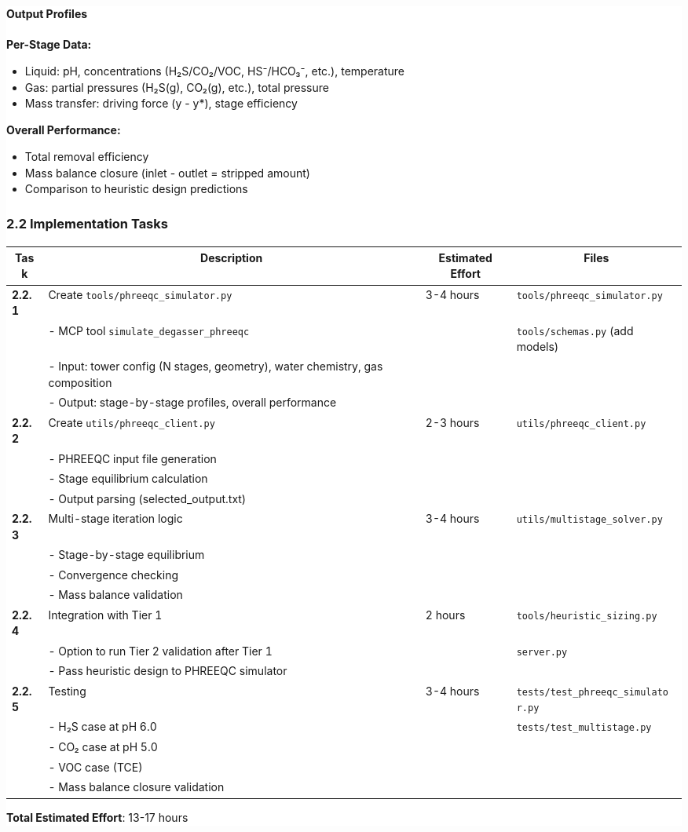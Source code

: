 #### Output Profiles

**Per-Stage Data:**
- Liquid: pH, concentrations (H₂S/CO₂/VOC, HS⁻/HCO₃⁻, etc.), temperature
- Gas: partial pressures (H₂S(g), CO₂(g), etc.), total pressure
- Mass transfer: driving force (y - y*), stage efficiency

**Overall Performance:**
- Total removal efficiency
- Mass balance closure (inlet - outlet = stripped amount)
- Comparison to heuristic design predictions

### 2.2 Implementation Tasks

| Task | Description | Estimated Effort | Files |
|------|-------------|------------------|-------|
| **2.2.1** | Create `tools/phreeqc_simulator.py` | 3-4 hours | `tools/phreeqc_simulator.py` |
| | - MCP tool `simulate_degasser_phreeqc` | | `tools/schemas.py` (add models) |
| | - Input: tower config (N stages, geometry), water chemistry, gas composition | | |
| | - Output: stage-by-stage profiles, overall performance | | |
| **2.2.2** | Create `utils/phreeqc_client.py` | 2-3 hours | `utils/phreeqc_client.py` |
| | - PHREEQC input file generation | | |
| | - Stage equilibrium calculation | | |
| | - Output parsing (selected_output.txt) | | |
| **2.2.3** | Multi-stage iteration logic | 3-4 hours | `utils/multistage_solver.py` |
| | - Stage-by-stage equilibrium | | |
| | - Convergence checking | | |
| | - Mass balance validation | | |
| **2.2.4** | Integration with Tier 1 | 2 hours | `tools/heuristic_sizing.py` |
| | - Option to run Tier 2 validation after Tier 1 | | `server.py` |
| | - Pass heuristic design to PHREEQC simulator | | |
| **2.2.5** | Testing | 3-4 hours | `tests/test_phreeqc_simulator.py` |
| | - H₂S case at pH 6.0 | | `tests/test_multistage.py` |
| | - CO₂ case at pH 5.0 | | |
| | - VOC case (TCE) | | |
| | - Mass balance closure validation | | |

**Total Estimated Effort**: 13-17 hours
